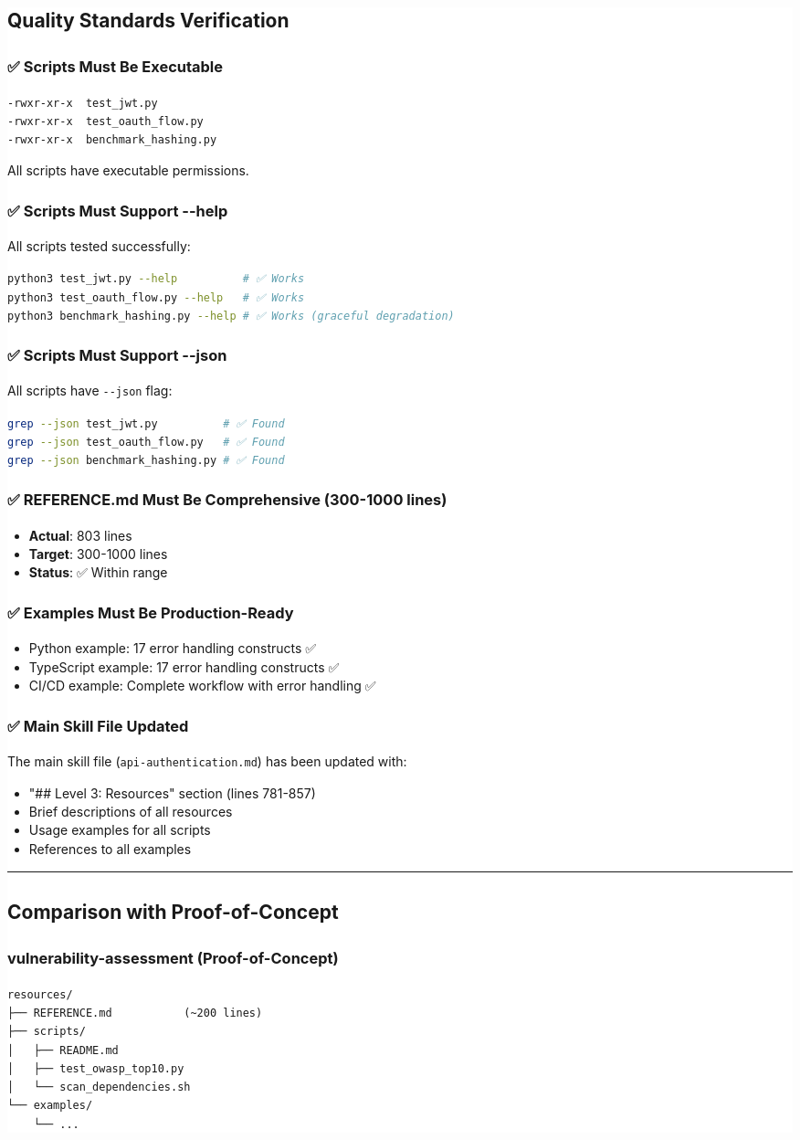 
## Quality Standards Verification

### ✅ Scripts Must Be Executable
```bash
-rwxr-xr-x  test_jwt.py
-rwxr-xr-x  test_oauth_flow.py
-rwxr-xr-x  benchmark_hashing.py
```
All scripts have executable permissions.

### ✅ Scripts Must Support --help
All scripts tested successfully:
```bash
python3 test_jwt.py --help          # ✅ Works
python3 test_oauth_flow.py --help   # ✅ Works
python3 benchmark_hashing.py --help # ✅ Works (graceful degradation)
```

### ✅ Scripts Must Support --json
All scripts have `--json` flag:
```bash
grep --json test_jwt.py          # ✅ Found
grep --json test_oauth_flow.py   # ✅ Found
grep --json benchmark_hashing.py # ✅ Found
```

### ✅ REFERENCE.md Must Be Comprehensive (300-1000 lines)
- **Actual**: 803 lines
- **Target**: 300-1000 lines
- **Status**: ✅ Within range

### ✅ Examples Must Be Production-Ready
- Python example: 17 error handling constructs ✅
- TypeScript example: 17 error handling constructs ✅
- CI/CD example: Complete workflow with error handling ✅

### ✅ Main Skill File Updated
The main skill file (`api-authentication.md`) has been updated with:
- "## Level 3: Resources" section (lines 781-857)
- Brief descriptions of all resources
- Usage examples for all scripts
- References to all examples

---

## Comparison with Proof-of-Concept

### vulnerability-assessment (Proof-of-Concept)
```
resources/
├── REFERENCE.md           (~200 lines)
├── scripts/
│   ├── README.md
│   ├── test_owasp_top10.py
│   └── scan_dependencies.sh
└── examples/
    └── ...
```

